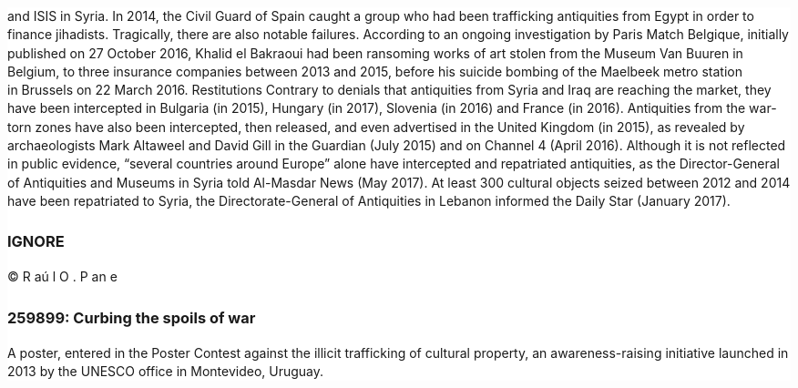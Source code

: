 and ISIS in Syria. In 2014, the Civil Guard 
of Spain caught a group who had been 
trafficking antiquities from Egypt in order 
to finance jihadists.
Tragically, there are also notable 
failures. According to an ongoing 
investigation by Paris Match Belgique, 
initially published on 27 October 2016, 
Khalid el Bakraoui had been ransoming 
works of art stolen from the Museum Van 
Buuren in Belgium, to three insurance 
companies between 2013 and 2015, 
before his suicide bombing of the 
Maelbeek metro station in Brussels 
on 22 March 2016.
Restitutions
Contrary to denials that antiquities from 
Syria and Iraq are reaching the market, they 
have been intercepted in Bulgaria (in 2015), 
Hungary (in 2017), Slovenia (in 2016) and 
France (in 2016). Antiquities from the 
war-torn zones have also been intercepted, 
then released, and even advertised in the 
United Kingdom (in 2015), as revealed by 
archaeologists Mark Altaweel and David 
Gill in the Guardian (July 2015) and on 
Channel 4 (April 2016).
Although it is not reflected in public evidence, 
“several countries around Europe” alone 
have intercepted and repatriated antiquities, 
as the Director-General of Antiquities and 
Museums in Syria told Al-Masdar News 
(May 2017). At least 300 cultural objects 
seized between 2012 and 2014 have been 
repatriated to Syria, the Directorate-General 
of Antiquities in Lebanon informed 
the Daily Star (January 2017). 

### IGNORE

©
 R
aú
l O
. P
an
e

### 259899: Curbing the spoils of war

A poster, entered in the Poster Contest 
against the illicit trafficking of cultural 
property, an awareness-raising initiative 
launched in 2013 by the UNESCO office 
in Montevideo, Uruguay.
